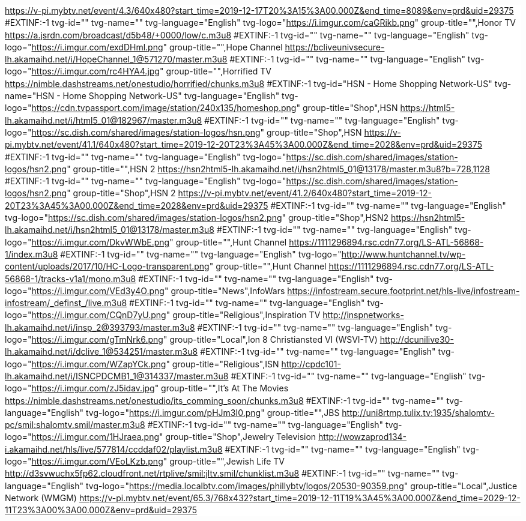 https://v-pi.mybtv.net/event/4.3/640x480?start_time=2019-12-17T20%3A15%3A00.000Z&end_time=8089&env=prd&uid=29375
#EXTINF:-1 tvg-id="" tvg-name="" tvg-language="English" tvg-logo="https://i.imgur.com/caGRikb.png" group-title="",Honor TV
https://a.jsrdn.com/broadcast/d5b48/+0000/low/c.m3u8
#EXTINF:-1 tvg-id="" tvg-name="" tvg-language="English" tvg-logo="https://i.imgur.com/exdDHml.png" group-title="",Hope Channel
https://bcliveunivsecure-lh.akamaihd.net/i/HopeChannel_1@571270/master.m3u8
#EXTINF:-1 tvg-id="" tvg-name="" tvg-language="English" tvg-logo="https://i.imgur.com/rc4HYA4.jpg" group-title="",Horrified TV
https://nimble.dashstreams.net/onestudio/horrified/chunks.m3u8
#EXTINF:-1 tvg-id="HSN  - Home Shopping Network-US" tvg-name="HSN  - Home Shopping Network-US" tvg-language="English" tvg-logo="https://cdn.tvpassport.com/image/station/240x135/homeshop.png" group-title="Shop",HSN
https://html5-lh.akamaihd.net/i/html5_01@182967/master.m3u8
#EXTINF:-1 tvg-id="" tvg-name="" tvg-language="English" tvg-logo="https://sc.dish.com/shared/images/station-logos/hsn.png" group-title="Shop",HSN
https://v-pi.mybtv.net/event/41.1/640x480?start_time=2019-12-20T23%3A45%3A00.000Z&end_time=2028&env=prd&uid=29375
#EXTINF:-1 tvg-id="" tvg-name="" tvg-language="English" tvg-logo="https://sc.dish.com/shared/images/station-logos/hsn2.png" group-title="",HSN 2
https://hsn2html5-lh.akamaihd.net/i/hsn2html5_01@13178/master.m3u8?b=728,1128
#EXTINF:-1 tvg-id="" tvg-name="" tvg-language="English" tvg-logo="https://sc.dish.com/shared/images/station-logos/hsn2.png" group-title="Shop",HSN 2
https://v-pi.mybtv.net/event/41.2/640x480?start_time=2019-12-20T23%3A45%3A00.000Z&end_time=2028&env=prd&uid=29375
#EXTINF:-1 tvg-id="" tvg-name="" tvg-language="English" tvg-logo="https://sc.dish.com/shared/images/station-logos/hsn2.png" group-title="Shop",HSN2
https://hsn2html5-lh.akamaihd.net/i/hsn2html5_01@13178/master.m3u8
#EXTINF:-1 tvg-id="" tvg-name="" tvg-language="English" tvg-logo="https://i.imgur.com/DkvWWbE.png" group-title="",Hunt Channel
https://1111296894.rsc.cdn77.org/LS-ATL-56868-1/index.m3u8
#EXTINF:-1 tvg-id="" tvg-name="" tvg-language="English" tvg-logo="http://www.huntchannel.tv/wp-content/uploads/2017/10/HC-Logo-transparent.png" group-title="",Hunt Channel
https://1111296894.rsc.cdn77.org/LS-ATL-56868-1/tracks-v1a1/mono.m3u8
#EXTINF:-1 tvg-id="" tvg-name="" tvg-language="English" tvg-logo="https://i.imgur.com/VEd3y4O.png" group-title="News",InfoWars
https://infostream.secure.footprint.net/hls-live/infostream-infostream/_definst_/live.m3u8
#EXTINF:-1 tvg-id="" tvg-name="" tvg-language="English" tvg-logo="https://i.imgur.com/CQnD7yU.png" group-title="Religious",Inspiration TV
http://inspnetworks-lh.akamaihd.net/i/insp_2@393793/master.m3u8
#EXTINF:-1 tvg-id="" tvg-name="" tvg-language="English" tvg-logo="https://i.imgur.com/gTmNrk6.png" group-title="Local",Ion 8 Christiansted VI (WSVI-TV)
http://dcunilive30-lh.akamaihd.net/i/dclive_1@534251/master.m3u8
#EXTINF:-1 tvg-id="" tvg-name="" tvg-language="English" tvg-logo="https://i.imgur.com/WZapYCk.png" group-title="Religious",ISN
http://cpdc101-lh.akamaihd.net/i/ISNCPDCMB1_1@314337/master.m3u8
#EXTINF:-1 tvg-id="" tvg-name="" tvg-language="English" tvg-logo="https://i.imgur.com/zJ5idav.jpg" group-title="",It’s At The Movies
https://nimble.dashstreams.net/onestudio/its_comming_soon/chunks.m3u8
#EXTINF:-1 tvg-id="" tvg-name="" tvg-language="English" tvg-logo="https://i.imgur.com/pHJm3I0.png" group-title="",JBS
http://uni8rtmp.tulix.tv:1935/shalomtv-pc/smil:shalomtv.smil/master.m3u8
#EXTINF:-1 tvg-id="" tvg-name="" tvg-language="English" tvg-logo="https://i.imgur.com/1HJraea.png" group-title="Shop",Jewelry Television
http://wowzaprod134-i.akamaihd.net/hls/live/577814/ccddaf02/playlist.m3u8
#EXTINF:-1 tvg-id="" tvg-name="" tvg-language="English" tvg-logo="https://i.imgur.com/VEoLKzb.png" group-title="",Jewish Life TV
http://d3svwuchx5fp62.cloudfront.net/rtplive/smil:jltv.smil/chunklist.m3u8
#EXTINF:-1 tvg-id="" tvg-name="" tvg-language="English" tvg-logo="https://media.localbtv.com/images/phillybtv/logos/20530-90359.png" group-title="Local",Justice Network (WMGM)
https://v-pi.mybtv.net/event/65.3/768x432?start_time=2019-12-11T19%3A45%3A00.000Z&end_time=2029-12-11T23%3A00%3A00.000Z&env=prd&uid=29375